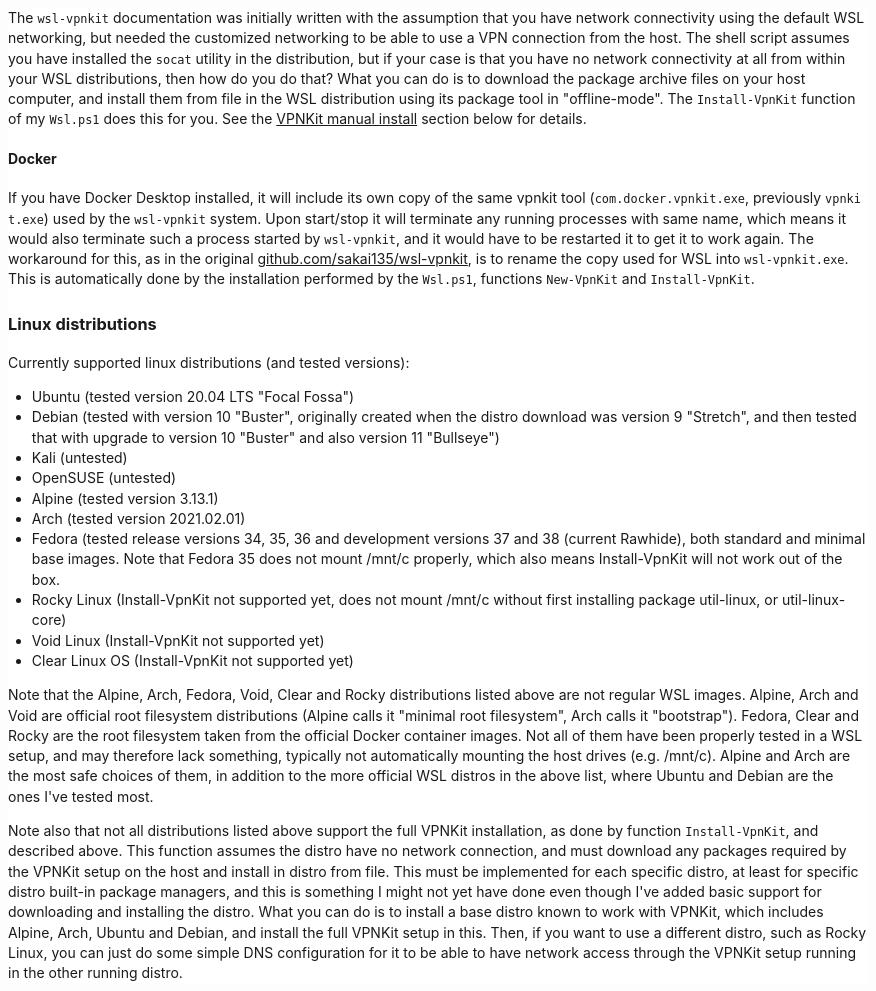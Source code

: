 The `wsl-vpnkit` documentation was initially written with the assumption that you
have network connectivity using the default WSL networking, but needed the customized
networking to be able to use a VPN connection from the host. The shell script assumes
you have installed the `socat` utility in the distribution, but if your case is that
you have no network connectivity at all from within your WSL distributions, then how
do you do that? What you can do is to download the package archive files on your host
computer, and install them from file in the WSL distribution using its package tool
in "offline-mode". The `Install-VpnKit` function of my `Wsl.ps1` does this for you.
See the [VPNKit manual install](#vpnkit-manual-install) section below for details.

#### Docker

If you have Docker Desktop installed, it will include its own copy of the
same vpnkit tool (`com.docker.vpnkit.exe`, previously `vpnkit.exe`) used
by the `wsl-vpnkit` system. Upon start/stop it will terminate any running
processes with same name, which means it would also terminate such a process
started by `wsl-vpnkit`, and it would have to be restarted it to get it to
work again. The workaround for this, as in the original
[github.com/sakai135/wsl-vpnkit](https://github.com/sakai135/wsl-vpnkit),
is to rename the copy used for WSL into `wsl-vpnkit.exe`. This is automatically
done by the installation performed by the `Wsl.ps1`,
functions `New-VpnKit` and `Install-VpnKit`.

### Linux distributions

Currently supported linux distributions (and tested versions):
- Ubuntu (tested version 20.04 LTS "Focal Fossa")
- Debian (tested with version 10 "Buster", originally created when the distro download
  was version 9 "Stretch", and then tested that with upgrade to version 10 "Buster"
  and also version 11 "Bullseye")
- Kali (untested)
- OpenSUSE (untested)
- Alpine (tested version 3.13.1)
- Arch (tested version 2021.02.01)
- Fedora (tested release versions 34, 35, 36 and development versions 37 and 38 (current Rawhide), both standard and minimal base images. Note that Fedora 35 does not mount /mnt/c properly, which also means Install-VpnKit will not work out of the box.
- Rocky Linux (Install-VpnKit not supported yet, does not mount /mnt/c without first installing package util-linux, or util-linux-core)
- Void Linux (Install-VpnKit not supported yet)
- Clear Linux OS (Install-VpnKit not supported yet)

Note that the Alpine, Arch, Fedora, Void, Clear and Rocky distributions listed above
are not regular WSL images. Alpine, Arch and Void are official root filesystem
distributions (Alpine calls it "minimal root filesystem", Arch calls it "bootstrap").
Fedora, Clear and Rocky are the root filesystem taken from the official Docker container
images. Not all of them have been properly tested in a WSL setup, and may
therefore lack something, typically not automatically mounting the host
drives (e.g. /mnt/c). Alpine and Arch are the most safe choices of them,
in addition to the more official WSL distros in the above list, where
Ubuntu and Debian are the ones I've tested most.

Note also that not all distributions listed above support the full VPNKit
installation, as done by function `Install-VpnKit`, and described above.
This function assumes the distro have no network connection, and must
download any packages required by the VPNKit setup on the host and install
in distro from file. This must be implemented for each specific distro, at
least for specific distro built-in package managers, and this is something
I might not yet have done even though I've added basic support for downloading
and installing the distro. What you can do is to install a base distro known
to work with VPNKit, which includes Alpine, Arch, Ubuntu and Debian, and
install the full VPNKit setup in this. Then, if you want to use a different
distro, such as Rocky Linux, you can just do some simple DNS configuration for
it to be able to have network access through the VPNKit setup running in
the other running distro.
